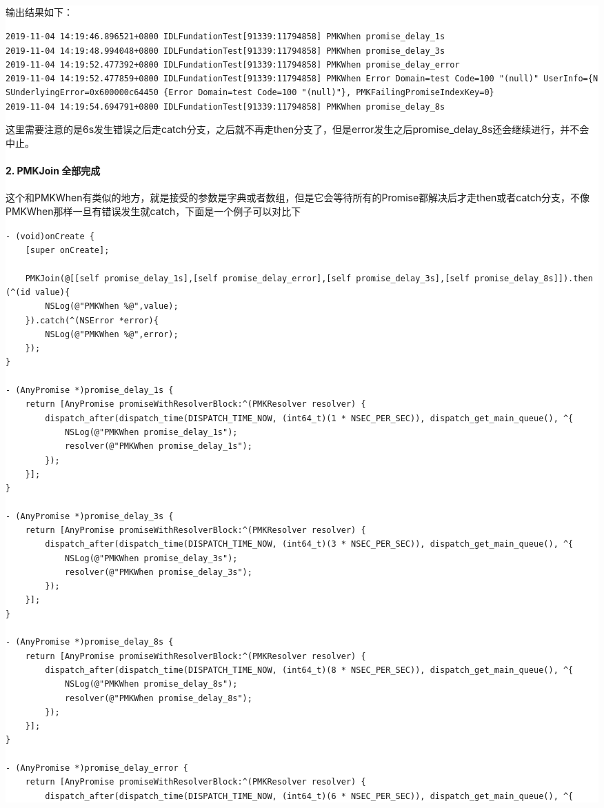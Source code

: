 输出结果如下：

```
2019-11-04 14:19:46.896521+0800 IDLFundationTest[91339:11794858] PMKWhen promise_delay_1s
2019-11-04 14:19:48.994048+0800 IDLFundationTest[91339:11794858] PMKWhen promise_delay_3s
2019-11-04 14:19:52.477392+0800 IDLFundationTest[91339:11794858] PMKWhen promise_delay_error
2019-11-04 14:19:52.477859+0800 IDLFundationTest[91339:11794858] PMKWhen Error Domain=test Code=100 "(null)" UserInfo={NSUnderlyingError=0x600000c64450 {Error Domain=test Code=100 "(null)"}, PMKFailingPromiseIndexKey=0}
2019-11-04 14:19:54.694791+0800 IDLFundationTest[91339:11794858] PMKWhen promise_delay_8s
```

这里需要注意的是6s发生错误之后走catch分支，之后就不再走then分支了，但是error发生之后promise_delay_8s还会继续进行，并不会中止。



#### 2. PMKJoin 全部完成

这个和PMKWhen有类似的地方，就是接受的参数是字典或者数组，但是它会等待所有的Promise都解决后才走then或者catch分支，不像PMKWhen那样一旦有错误发生就catch，下面是一个例子可以对比下

```
- (void)onCreate {
    [super onCreate];
    
    PMKJoin(@[[self promise_delay_1s],[self promise_delay_error],[self promise_delay_3s],[self promise_delay_8s]]).then(^(id value){
        NSLog(@"PMKWhen %@",value);
    }).catch(^(NSError *error){
        NSLog(@"PMKWhen %@",error);
    });
}

- (AnyPromise *)promise_delay_1s {
    return [AnyPromise promiseWithResolverBlock:^(PMKResolver resolver) {
        dispatch_after(dispatch_time(DISPATCH_TIME_NOW, (int64_t)(1 * NSEC_PER_SEC)), dispatch_get_main_queue(), ^{
            NSLog(@"PMKWhen promise_delay_1s");
            resolver(@"PMKWhen promise_delay_1s");
        });
    }];
}

- (AnyPromise *)promise_delay_3s {
    return [AnyPromise promiseWithResolverBlock:^(PMKResolver resolver) {
        dispatch_after(dispatch_time(DISPATCH_TIME_NOW, (int64_t)(3 * NSEC_PER_SEC)), dispatch_get_main_queue(), ^{
            NSLog(@"PMKWhen promise_delay_3s");
            resolver(@"PMKWhen promise_delay_3s");
        });
    }];
}

- (AnyPromise *)promise_delay_8s {
    return [AnyPromise promiseWithResolverBlock:^(PMKResolver resolver) {
        dispatch_after(dispatch_time(DISPATCH_TIME_NOW, (int64_t)(8 * NSEC_PER_SEC)), dispatch_get_main_queue(), ^{
            NSLog(@"PMKWhen promise_delay_8s");
            resolver(@"PMKWhen promise_delay_8s");
        });
    }];
}

- (AnyPromise *)promise_delay_error {
    return [AnyPromise promiseWithResolverBlock:^(PMKResolver resolver) {
        dispatch_after(dispatch_time(DISPATCH_TIME_NOW, (int64_t)(6 * NSEC_PER_SEC)), dispatch_get_main_queue(), ^{
```